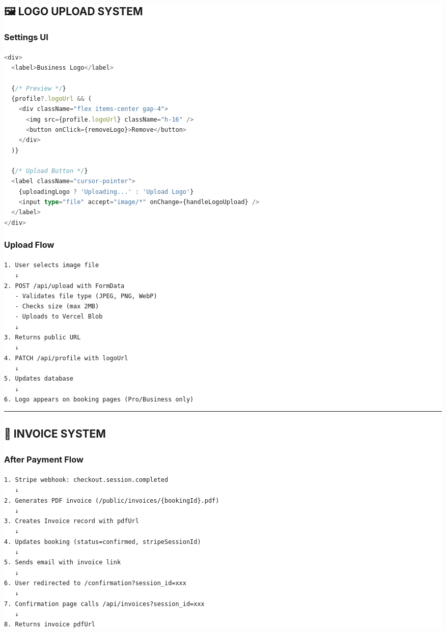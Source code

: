 
## 🖼️ LOGO UPLOAD SYSTEM

### **Settings UI**
```typescript
<div>
  <label>Business Logo</label>
  
  {/* Preview */}
  {profile?.logoUrl && (
    <div className="flex items-center gap-4">
      <img src={profile.logoUrl} className="h-16" />
      <button onClick={removeLogo}>Remove</button>
    </div>
  )}
  
  {/* Upload Button */}
  <label className="cursor-pointer">
    {uploadingLogo ? 'Uploading...' : 'Upload Logo'}
    <input type="file" accept="image/*" onChange={handleLogoUpload} />
  </label>
</div>
```

### **Upload Flow**
```
1. User selects image file
   ↓
2. POST /api/upload with FormData
   - Validates file type (JPEG, PNG, WebP)
   - Checks size (max 2MB)
   - Uploads to Vercel Blob
   ↓
3. Returns public URL
   ↓
4. PATCH /api/profile with logoUrl
   ↓
5. Updates database
   ↓
6. Logo appears on booking pages (Pro/Business only)
```

---

## 📄 INVOICE SYSTEM

### **After Payment Flow**
```
1. Stripe webhook: checkout.session.completed
   ↓
2. Generates PDF invoice (/public/invoices/{bookingId}.pdf)
   ↓
3. Creates Invoice record with pdfUrl
   ↓
4. Updates booking (status=confirmed, stripeSessionId)
   ↓
5. Sends email with invoice link
   ↓
6. User redirected to /confirmation?session_id=xxx
   ↓
7. Confirmation page calls /api/invoices?session_id=xxx
   ↓
8. Returns invoice pdfUrl
```